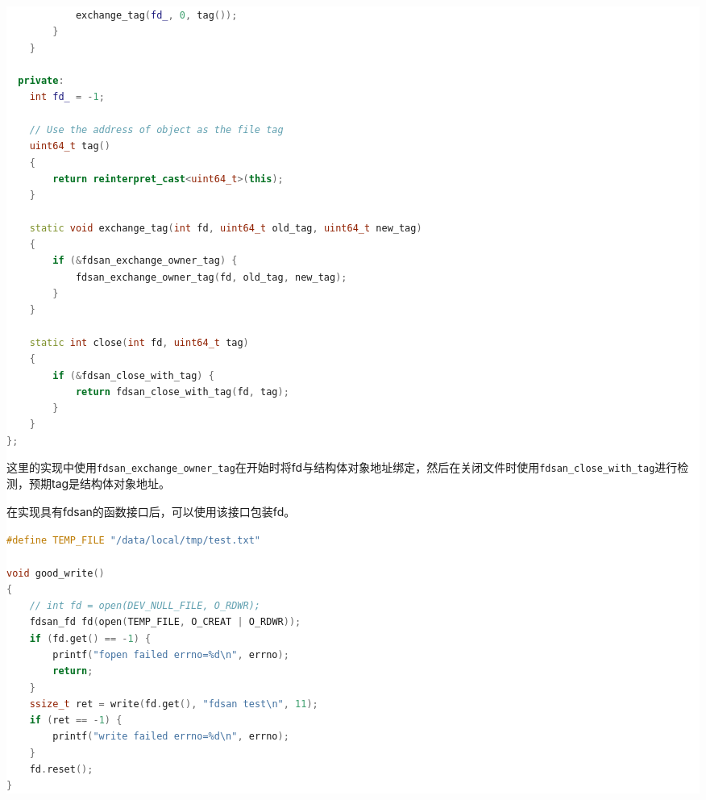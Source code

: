 ```cpp
            exchange_tag(fd_, 0, tag());
        }
    }

  private:
    int fd_ = -1;

    // Use the address of object as the file tag
    uint64_t tag()
    {
        return reinterpret_cast<uint64_t>(this);
    }

    static void exchange_tag(int fd, uint64_t old_tag, uint64_t new_tag)
    {
        if (&fdsan_exchange_owner_tag) {
            fdsan_exchange_owner_tag(fd, old_tag, new_tag);
        }
    }

    static int close(int fd, uint64_t tag)
    {
        if (&fdsan_close_with_tag) {
            return fdsan_close_with_tag(fd, tag);
        }
    }
};
```

这里的实现中使用`fdsan_exchange_owner_tag`在开始时将fd与结构体对象地址绑定，然后在关闭文件时使用`fdsan_close_with_tag`进行检测，预期tag是结构体对象地址。

在实现具有fdsan的函数接口后，可以使用该接口包装fd。

```cpp
#define TEMP_FILE "/data/local/tmp/test.txt"

void good_write()
{
    // int fd = open(DEV_NULL_FILE, O_RDWR);
    fdsan_fd fd(open(TEMP_FILE, O_CREAT | O_RDWR));
    if (fd.get() == -1) {
        printf("fopen failed errno=%d\n", errno);
        return;
    }
    ssize_t ret = write(fd.get(), "fdsan test\n", 11);
    if (ret == -1) {
        printf("write failed errno=%d\n", errno);
    }
    fd.reset();
}
```
